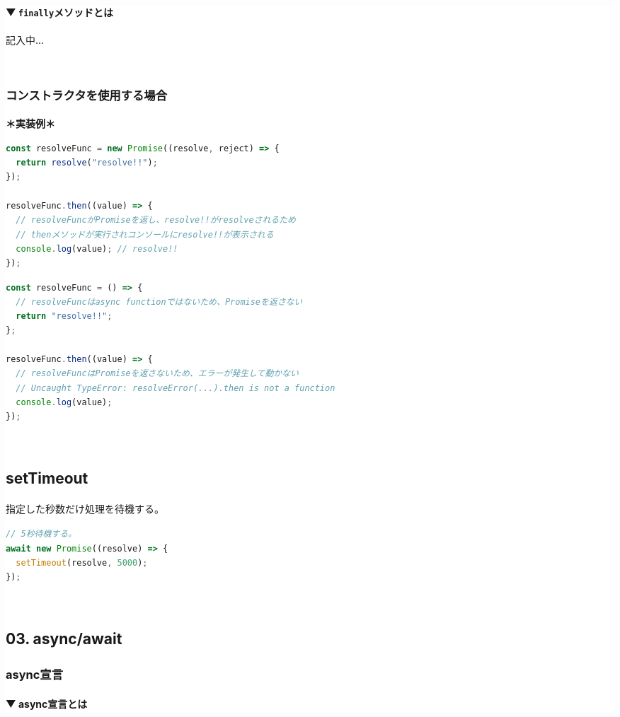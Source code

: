 #### ▼ `finally`メソッドとは

記入中...

<br>

### コンストラクタを使用する場合

**＊実装例＊**

```javascript
const resolveFunc = new Promise((resolve, reject) => {
  return resolve("resolve!!");
});

resolveFunc.then((value) => {
  // resolveFuncがPromiseを返し、resolve!!がresolveされるため
  // thenメソッドが実行されコンソールにresolve!!が表示される
  console.log(value); // resolve!!
});
```

```javascript
const resolveFunc = () => {
  // resolveFuncはasync functionではないため、Promiseを返さない
  return "resolve!!";
};

resolveFunc.then((value) => {
  // resolveFuncはPromiseを返さないため、エラーが発生して動かない
  // Uncaught TypeError: resolveError(...).then is not a function
  console.log(value);
});
```

<br>

## setTimeout

指定した秒数だけ処理を待機する。

```javascript
// 5秒待機する。
await new Promise((resolve) => {
  setTimeout(resolve, 5000);
});
```

<br>

## 03. async/await

### async宣言

#### ▼ async宣言とは
